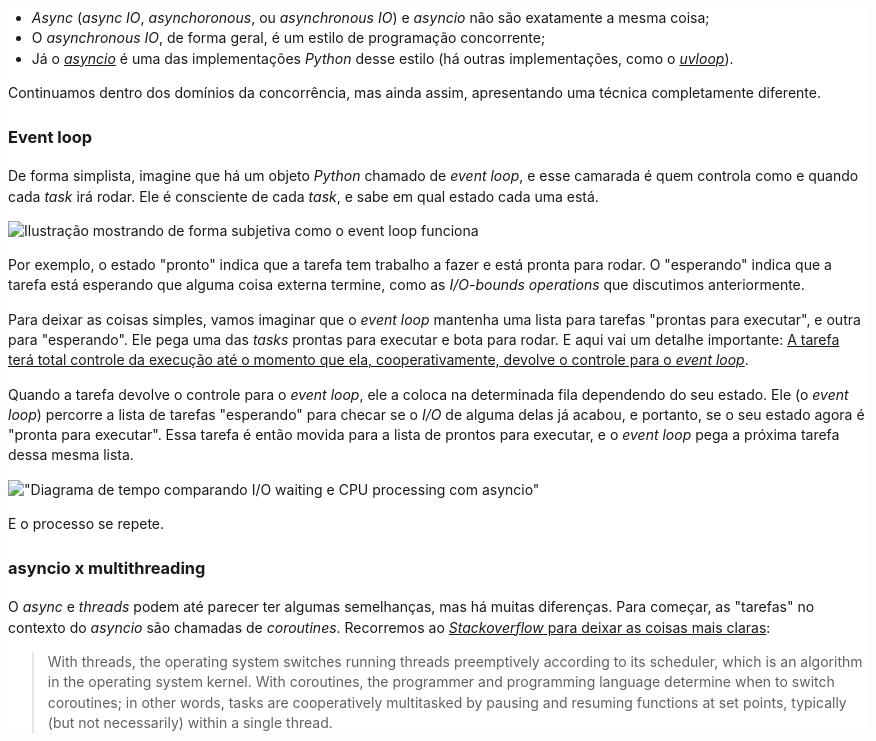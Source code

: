-   _Async_ (_async IO_, _asynchoronous_, ou _asynchronous IO_) e _asyncio_ não são exatamente a mesma coisa;
-   O _asynchronous IO_, de forma geral, é um estilo de programação concorrente;
-   Já o [_asyncio_](https://docs.python.org/3/library/asyncio.html "Leia mais na documentação oficial") é uma das implementações _Python_ desse estilo (há outras implementações,
    como o [_uvloop_](http://github.com/MagicStack/uvloop "Veja o repositório")).

Continuamos dentro dos domínios da concorrência, mas ainda assim, apresentando uma técnica completamente diferente.

### Event loop

De forma simplista, imagine que há um objeto _Python_ chamado de _event loop_, e esse camarada é
quem controla como e quando cada _task_ irá rodar. Ele é consciente de cada _task_,
e sabe em qual estado cada uma está.

![Ilustração mostrando de forma subjetiva como o event loop funciona](/images/python-event-loop.png "O event loop é um pouco abstrato, e não consegui pensar em nenhum diagrama para explicá-lo (fadeevab.com)")

Por exemplo, o estado "pronto" indica que a tarefa tem trabalho a fazer e está pronta para rodar. O "esperando" indica
que a tarefa está esperando que alguma coisa externa termine, como as _I/O-bounds operations_ que discutimos anteriormente.

Para deixar as coisas simples, vamos imaginar que o _event loop_ mantenha uma lista para tarefas "prontas para executar", e outra para "esperando". Ele
pega uma das _tasks_ prontas para executar e bota para rodar. E aqui vai um detalhe importante: [A tarefa terá total controle da execução até o momento que
ela, cooperativamente, devolve o controle para o _event loop_](https://en.wikipedia.org/wiki/Cooperative_multitasking "Cooperative multitasking").

Quando a tarefa devolve o controle para o _event loop_, ele a coloca na determinada fila dependendo do seu estado. Ele (o _event loop_) percorre a lista de tarefas "esperando"
para checar se o _I/O_ de alguma delas já acabou, e portanto, se o seu estado agora é "pronta para executar". Essa tarefa é então movida para a lista de prontos para executar,
e o _event loop_ pega a próxima tarefa dessa mesma lista.

!["Diagrama de tempo comparando I/O waiting e CPU processing com asyncio"](/images/iobound-asyncio.png "I/O e CPU em um contexto I/O-Bound com asyncio (realpython.com)")

E o processo se repete.

### asyncio x multithreading

O _async_ e _threads_ podem até parecer ter algumas semelhanças, mas há muitas diferenças. Para começar, as "tarefas" no contexto
do _asyncio_ são chamadas de _coroutines_. Recorremos ao [_Stackoverflow_ para deixar as coisas mais claras](https://stackoverflow.com/questions/1934715/difference-between-a-coroutine-and-a-thread "Difference between a “coroutine” and a “thread”?"):

> With threads, the operating system switches running threads preemptively according to its scheduler, which is an algorithm in
> the operating system kernel. With coroutines, the programmer and programming language determine when to switch coroutines;
> in other words, tasks are cooperatively multitasked by pausing and resuming functions at set points, typically (but not
> necessarily) within a single thread.
